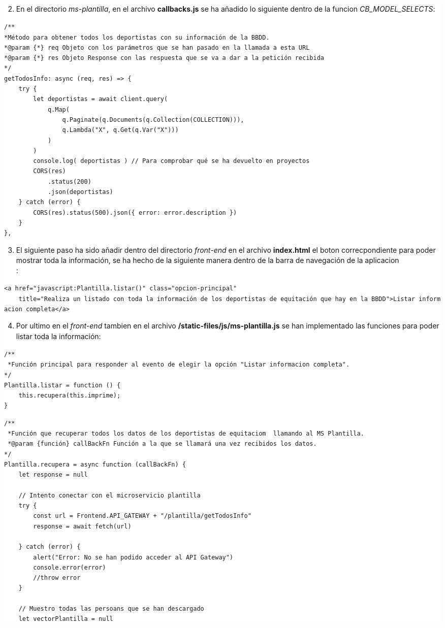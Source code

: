 2. En el directorio *ms-plantilla*, en el archivo **callbacks.js** se ha añadido lo siguiente dentro de la funcion *CB_MODEL_SELECTS*:
```
/**
*Método para obtener todos los deportistas con su información de la BBDD.
*@param {*} req Objeto con los parámetros que se han pasado en la llamada a esta URL 
*@param {*} res Objeto Response con las respuesta que se va a dar a la petición recibida
*/
getTodosInfo: async (req, res) => {
    try {
        let deportistas = await client.query(
            q.Map(
                q.Paginate(q.Documents(q.Collection(COLLECTION))),
                q.Lambda("X", q.Get(q.Var("X")))
            )
        )
        console.log( deportistas ) // Para comprobar qué se ha devuelto en proyectos
        CORS(res)
            .status(200)
            .json(deportistas)
    } catch (error) {
        CORS(res).status(500).json({ error: error.description })
    }
},
```

3. El siguiente paso ha sido añadir dentro del directorio *front-end* en el archivo **index.html** el boton correcpondiente para poder mostrar toda la información, se ha hecho de la siguiente manera dentro de la barra de navegación de la aplicacion *<nav>*:
```
<a href="javascript:Plantilla.listar()" class="opcion-principal"
    title="Realiza un listado con toda la información de los deportistas de equitación que hay en la BBDD">Listar informacion completa</a>
```

4. Por ultimo en el *front-end* tambien en el archivo **/static-files/js/ms-plantilla.js** se han implementado las funciones para poder listar toda la información:
```
/**
 *Función principal para responder al evento de elegir la opción "Listar informacion completa".
*/
Plantilla.listar = function () {
    this.recupera(this.imprime);
}
```
```
/**
 *Función que recuperar todos los datos de los deportistas de equitaciom  llamando al MS Plantilla.
 *@param {función} callBackFn Función a la que se llamará una vez recibidos los datos.
*/
Plantilla.recupera = async function (callBackFn) {
    let response = null

    // Intento conectar con el microservicio plantilla
    try {
        const url = Frontend.API_GATEWAY + "/plantilla/getTodosInfo"
        response = await fetch(url)

    } catch (error) {
        alert("Error: No se han podido acceder al API Gateway")
        console.error(error)
        //throw error
    }

    // Muestro todas las persoans que se han descargado
    let vectorPlantilla = null
```